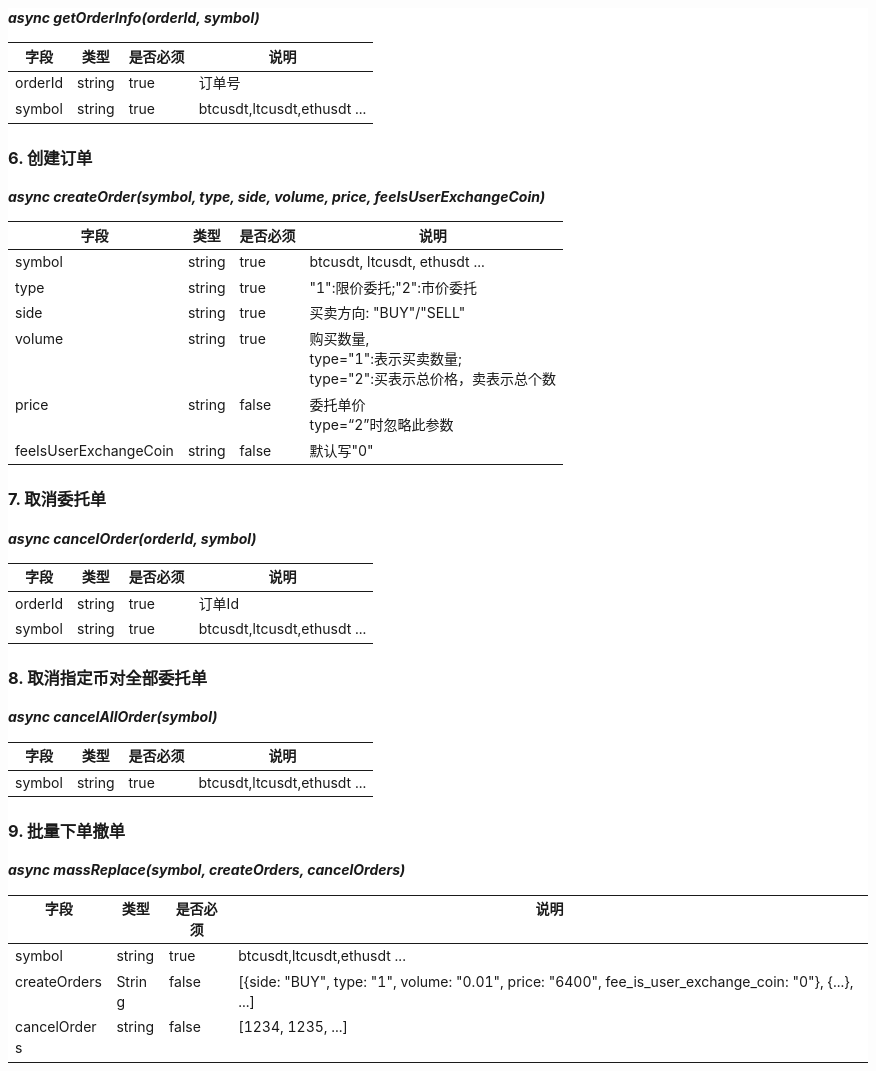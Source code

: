 ***async getOrderInfo(orderId, symbol)***

| 字段    | 类型   | 是否必须 | 说明                        |
| ------- | ------ | -------- | --------------------------- |
| orderId | string | true     | 订单号                      |
| symbol  | string | true     | btcusdt,ltcusdt,ethusdt ... |

### 6. 创建订单

***async createOrder(symbol, type, side, volume, price, feeIsUserExchangeCoin)***

| 字段                  | 类型   | 是否必须 | 说明                                                         |
| --------------------- | ------ | -------- | ------------------------------------------------------------ |
| symbol                | string | true     | btcusdt, ltcusdt, ethusdt ...                                |
| type                  | string | true     | "1":限价委托;"2":市价委托                                    |
| side                  | string | true     | 买卖方向: "BUY"/"SELL"                                       |
| volume                | string | true     | 购买数量,<br />type="1":表示买卖数量;<br />type="2":买表示总价格，卖表示总个数 |
| price                 | string | false    | 委托单价<br />type=“2”时忽略此参数                           |
| feeIsUserExchangeCoin | string | false    | 默认写"0"                                                    |

### 7. 取消委托单

***async cancelOrder(orderId, symbol)***

| 字段    | 类型   | 是否必须 | 说明                        |
| ------- | ------ | -------- | --------------------------- |
| orderId | string | true     | 订单Id                      |
| symbol  | string | true     | btcusdt,ltcusdt,ethusdt ... |

### 8. 取消指定币对全部委托单

***async cancelAllOrder(symbol)***

| 字段   | 类型   | 是否必须 | 说明                        |
| ------ | ------ | -------- | --------------------------- |
| symbol | string | true     | btcusdt,ltcusdt,ethusdt ... |

### 9. 批量下单撤单

***async massReplace(symbol, createOrders, cancelOrders)***

| 字段         | 类型   | 是否必须 | 说明                                                         |
| ------------ | ------ | -------- | ------------------------------------------------------------ |
| symbol       | string | true     | btcusdt,ltcusdt,ethusdt ...                                  |
| createOrders | String | false    | [{side: "BUY", type: "1", volume: "0.01", price: "6400", fee_is_user_exchange_coin: "0"}, {...}, ...] |
| cancelOrders | string | false    | [1234, 1235, ...]                                            |
